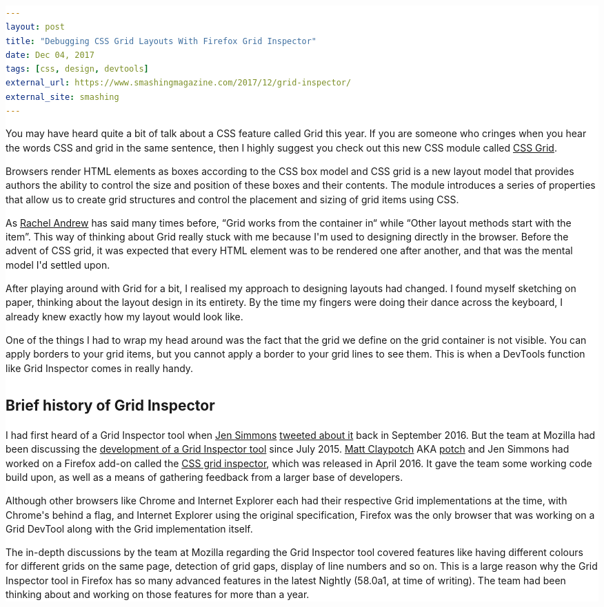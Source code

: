 ```yaml
---
layout: post
title: "Debugging CSS Grid Layouts With Firefox Grid Inspector"
date: Dec 04, 2017
tags: [css, design, devtools]
external_url: https://www.smashingmagazine.com/2017/12/grid-inspector/
external_site: smashing
---
```

You may have heard quite a bit of talk about a CSS feature called Grid this year. If you are someone who cringes when you hear the words CSS and grid in the same sentence, then I highly suggest you check out this new CSS module called [CSS Grid](https://www.w3.org/TR/css-grid-1/).

Browsers render HTML elements as boxes according to the CSS box model and CSS grid is a new layout model that provides authors the ability to control the size and position of these boxes and their contents. The module introduces a series of properties that allow us to create grid structures and control the placement and sizing of grid items using CSS.

As [Rachel Andrew](https://rachelandrew.co.uk/) has said many times before, “Grid works from the container in“ while “Other layout methods start with the item”. This way of thinking about Grid really stuck with me because I'm used to designing directly in the browser. Before the advent of CSS grid, it was expected that every HTML element was to be rendered one after another, and that was the mental model I'd settled upon.

After playing around with Grid for a bit, I realised my approach to designing layouts had changed. I found myself sketching on paper, thinking about the layout design in its entirety. By the time my fingers were doing their dance across the keyboard, I already knew exactly how my layout would look like.

One of the things I had to wrap my head around was the fact that the grid we define on the grid container is not visible. You can apply borders to your grid items, but you cannot apply a border to your grid lines to see them. This is when a DevTools function like Grid Inspector comes in really handy.

## Brief history of Grid Inspector

I had first heard of a Grid Inspector tool when [Jen Simmons](http://jensimmons.com/) 
 [tweeted about it](https://twitter.com/jensimmons/status/775992991253204992) back in September 2016. But the team at Mozilla had been discussing the [development of a Grid Inspector tool](https://bugzilla.mozilla.org/show_bug.cgi?id=1181227) since July 2015. [Matt Claypotch](https://mozillians.org/en-US/u/potch/) AKA [potch](https://twitter.com/potch) and Jen Simmons had worked on a Firefox add-on called the [CSS grid inspector](https://addons.mozilla.org/nn-NO/firefox/addon/css-grid-inspector/), which was released in April 2016. It gave the team some working code build upon, as well as a means of gathering feedback from a larger base of developers.

Although other browsers like Chrome and Internet Explorer each had their respective Grid implementations at the time, with Chrome's behind a flag, and Internet Explorer using the original specification, Firefox was the only browser that was working on a Grid DevTool along with the Grid implementation itself.

The in-depth discussions by the team at Mozilla regarding the Grid Inspector tool covered features like having different colours for different grids on the same page, detection of grid gaps, display of line numbers and so on. This is a large reason why the Grid Inspector tool in Firefox has so many advanced features in the latest Nightly (58.0a1, at time of writing). The team had been thinking about and working on those features for more than a year.
